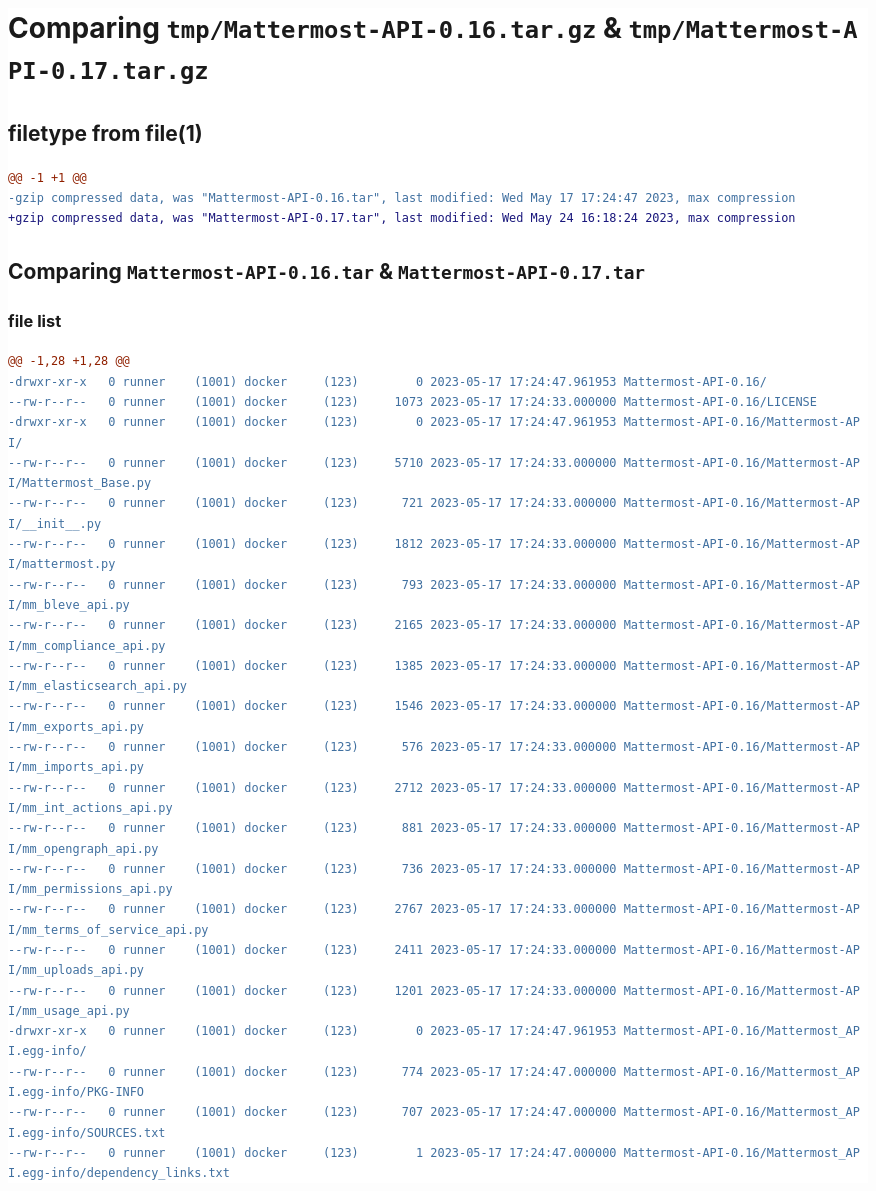 # Comparing `tmp/Mattermost-API-0.16.tar.gz` & `tmp/Mattermost-API-0.17.tar.gz`

## filetype from file(1)

```diff
@@ -1 +1 @@
-gzip compressed data, was "Mattermost-API-0.16.tar", last modified: Wed May 17 17:24:47 2023, max compression
+gzip compressed data, was "Mattermost-API-0.17.tar", last modified: Wed May 24 16:18:24 2023, max compression
```

## Comparing `Mattermost-API-0.16.tar` & `Mattermost-API-0.17.tar`

### file list

```diff
@@ -1,28 +1,28 @@
-drwxr-xr-x   0 runner    (1001) docker     (123)        0 2023-05-17 17:24:47.961953 Mattermost-API-0.16/
--rw-r--r--   0 runner    (1001) docker     (123)     1073 2023-05-17 17:24:33.000000 Mattermost-API-0.16/LICENSE
-drwxr-xr-x   0 runner    (1001) docker     (123)        0 2023-05-17 17:24:47.961953 Mattermost-API-0.16/Mattermost-API/
--rw-r--r--   0 runner    (1001) docker     (123)     5710 2023-05-17 17:24:33.000000 Mattermost-API-0.16/Mattermost-API/Mattermost_Base.py
--rw-r--r--   0 runner    (1001) docker     (123)      721 2023-05-17 17:24:33.000000 Mattermost-API-0.16/Mattermost-API/__init__.py
--rw-r--r--   0 runner    (1001) docker     (123)     1812 2023-05-17 17:24:33.000000 Mattermost-API-0.16/Mattermost-API/mattermost.py
--rw-r--r--   0 runner    (1001) docker     (123)      793 2023-05-17 17:24:33.000000 Mattermost-API-0.16/Mattermost-API/mm_bleve_api.py
--rw-r--r--   0 runner    (1001) docker     (123)     2165 2023-05-17 17:24:33.000000 Mattermost-API-0.16/Mattermost-API/mm_compliance_api.py
--rw-r--r--   0 runner    (1001) docker     (123)     1385 2023-05-17 17:24:33.000000 Mattermost-API-0.16/Mattermost-API/mm_elasticsearch_api.py
--rw-r--r--   0 runner    (1001) docker     (123)     1546 2023-05-17 17:24:33.000000 Mattermost-API-0.16/Mattermost-API/mm_exports_api.py
--rw-r--r--   0 runner    (1001) docker     (123)      576 2023-05-17 17:24:33.000000 Mattermost-API-0.16/Mattermost-API/mm_imports_api.py
--rw-r--r--   0 runner    (1001) docker     (123)     2712 2023-05-17 17:24:33.000000 Mattermost-API-0.16/Mattermost-API/mm_int_actions_api.py
--rw-r--r--   0 runner    (1001) docker     (123)      881 2023-05-17 17:24:33.000000 Mattermost-API-0.16/Mattermost-API/mm_opengraph_api.py
--rw-r--r--   0 runner    (1001) docker     (123)      736 2023-05-17 17:24:33.000000 Mattermost-API-0.16/Mattermost-API/mm_permissions_api.py
--rw-r--r--   0 runner    (1001) docker     (123)     2767 2023-05-17 17:24:33.000000 Mattermost-API-0.16/Mattermost-API/mm_terms_of_service_api.py
--rw-r--r--   0 runner    (1001) docker     (123)     2411 2023-05-17 17:24:33.000000 Mattermost-API-0.16/Mattermost-API/mm_uploads_api.py
--rw-r--r--   0 runner    (1001) docker     (123)     1201 2023-05-17 17:24:33.000000 Mattermost-API-0.16/Mattermost-API/mm_usage_api.py
-drwxr-xr-x   0 runner    (1001) docker     (123)        0 2023-05-17 17:24:47.961953 Mattermost-API-0.16/Mattermost_API.egg-info/
--rw-r--r--   0 runner    (1001) docker     (123)      774 2023-05-17 17:24:47.000000 Mattermost-API-0.16/Mattermost_API.egg-info/PKG-INFO
--rw-r--r--   0 runner    (1001) docker     (123)      707 2023-05-17 17:24:47.000000 Mattermost-API-0.16/Mattermost_API.egg-info/SOURCES.txt
--rw-r--r--   0 runner    (1001) docker     (123)        1 2023-05-17 17:24:47.000000 Mattermost-API-0.16/Mattermost_API.egg-info/dependency_links.txt
```